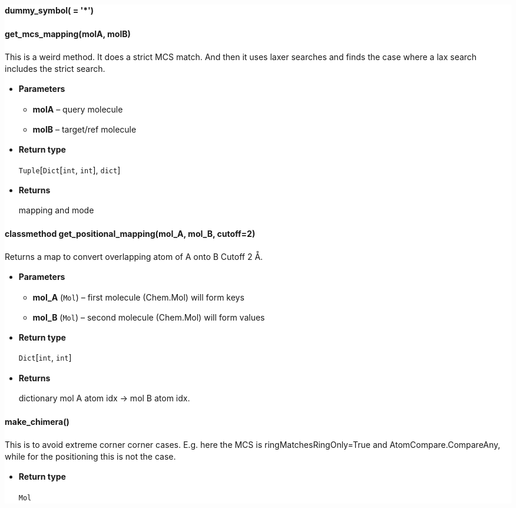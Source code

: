 #### dummy_symbol( = '\*')

#### get_mcs_mapping(molA, molB)
This is a weird method. It does a strict MCS match.
And then it uses laxer searches and finds the case where a lax search includes the strict search.


* **Parameters**

    
    * **molA** – query molecule


    * **molB** – target/ref molecule



* **Return type**

    `Tuple`[`Dict`[`int`, `int`], `dict`]



* **Returns**

    mapping and mode



#### classmethod get_positional_mapping(mol_A, mol_B, cutoff=2)
Returns a map to convert overlapping atom of A onto B
Cutoff 2 &Aring;.


* **Parameters**

    
    * **mol_A** (`Mol`) – first molecule (Chem.Mol) will form keys


    * **mol_B** (`Mol`) – second molecule (Chem.Mol) will form values



* **Return type**

    `Dict`[`int`, `int`]



* **Returns**

    dictionary mol A atom idx -> mol B atom idx.



#### make_chimera()
This is to avoid extreme corner corner cases. E.g. here the MCS is ringMatchesRingOnly=True and AtomCompare.CompareAny,
while for the positioning this is not the case.


* **Return type**

    `Mol`
